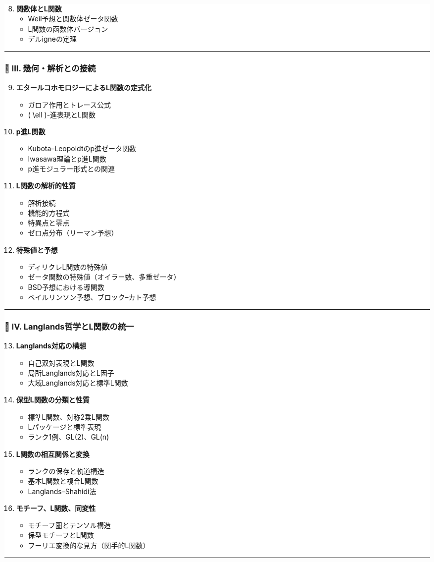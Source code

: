 8. **関数体とL関数**
   - Weil予想と関数体ゼータ関数
   - L関数の函数体バージョン
   - デルigneの定理

---

### 🔷 III. 幾何・解析との接続

9. **エタールコホモロジーによるL関数の定式化**
   - ガロア作用とトレース公式
   - \( \ell \)-進表現とL関数

10. **p進L関数**
    - Kubota–Leopoldtのp進ゼータ関数
    - Iwasawa理論とp進L関数
    - p進モジュラー形式との関連

11. **L関数の解析的性質**
    - 解析接続
    - 機能的方程式
    - 特異点と零点
    - ゼロ点分布（リーマン予想）

12. **特殊値と予想**
    - ディリクレL関数の特殊値
    - ゼータ関数の特殊値（オイラー数、多重ゼータ）
    - BSD予想における導関数
    - ベイルリンソン予想、ブロック–カト予想

---

### 🔷 IV. Langlands哲学とL関数の統一

13. **Langlands対応の構想**
    - 自己双対表現とL関数
    - 局所Langlands対応とL因子
    - 大域Langlands対応と標準L関数

14. **保型L関数の分類と性質**
    - 標準L関数、対称2乗L関数
    - Lパッケージと標準表現
    - ランク1例、GL(2)、GL(n)

15. **L関数の相互関係と変換**
    - ランクの保存と軌道構造
    - 基本L関数と複合L関数
    - Langlands–Shahidi法

16. **モチーフ、L関数、同変性**
    - モチーフ圏とテンソル構造
    - 保型モチーフとL関数
    - フーリエ変換的な見方（関手的L関数）

---
